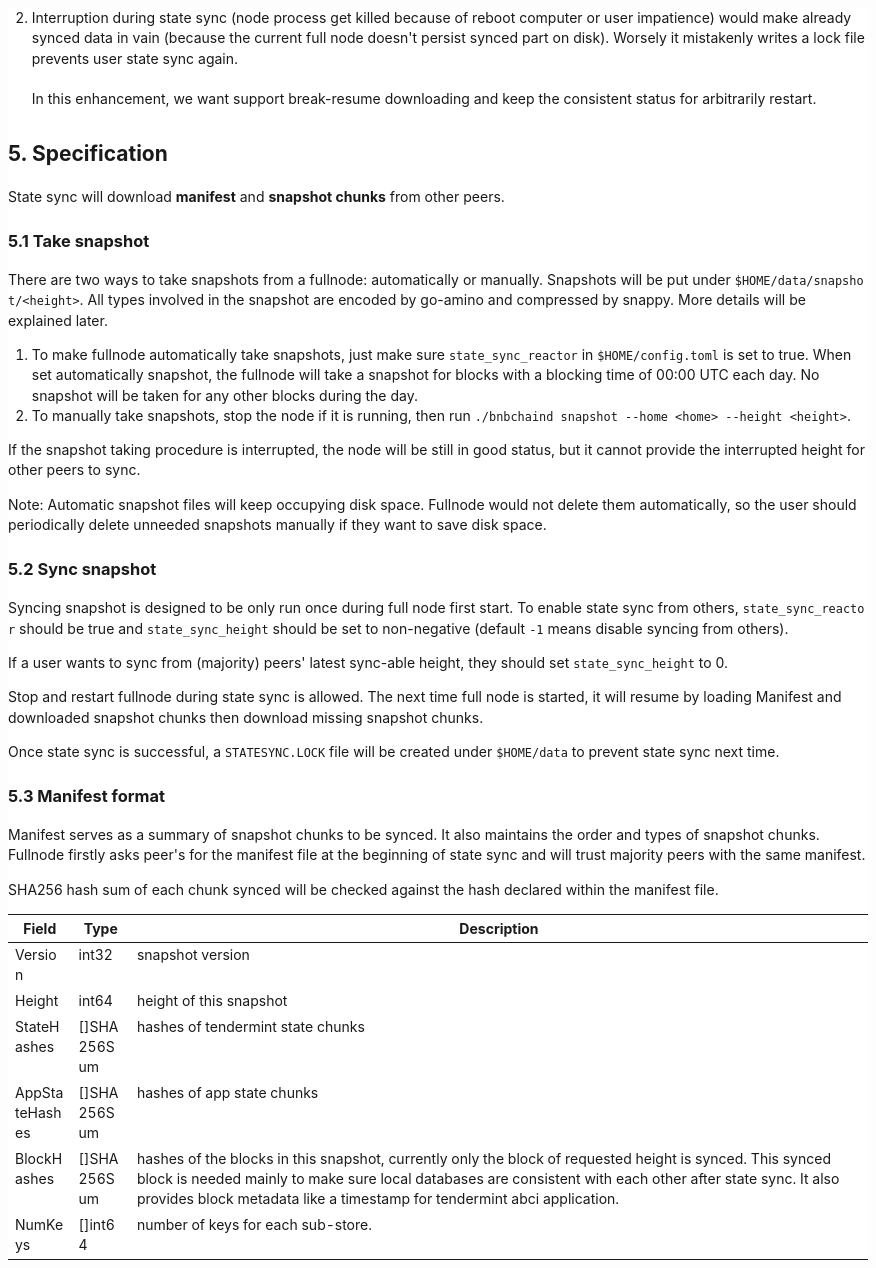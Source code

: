 2. Interruption during state sync (node process get killed because of reboot computer or user impatience) would make already synced data in vain (because the current full node doesn't persist synced part on disk). Worsely it mistakenly writes a lock file prevents user state sync again. <br> <br> In this enhancement, we want support break-resume downloading and keep the consistent status for arbitrarily restart.

## 5.  Specification

State sync will download **manifest** and **snapshot chunks** from other peers.

### 5.1 Take snapshot

There are two ways to take snapshots from a fullnode: automatically or manually. Snapshots will be put under `$HOME/data/snapshot/<height>`. All types involved in the snapshot are encoded by go-amino and compressed by snappy. More details will be explained later.

1. To make fullnode automatically take snapshots, just make sure `state_sync_reactor` in `$HOME/config.toml` is set to true. When set automatically snapshot, the fullnode will take a snapshot for blocks with a blocking time of 00:00 UTC each day. No snapshot will be taken for any other blocks during the day.
2. To manually take snapshots, stop the node if it is running, then run `./bnbchaind snapshot --home <home> --height <height>`.

If the snapshot taking procedure is interrupted, the node will be still in good status, but it cannot provide the interrupted height for other peers to sync.

Note: Automatic snapshot files will keep occupying disk space. Fullnode would not delete them automatically, so the user should periodically delete unneeded snapshots manually if they want to save disk space.

### 5.2 Sync snapshot

Syncing snapshot is designed to be only run once during full node first start. To enable state sync from others, `state_sync_reactor` should be true and `state_sync_height` should be set to non-negative (default `-1` means disable syncing from others).

If a user wants to sync from (majority) peers' latest sync-able height, they should set `state_sync_height` to 0.

Stop and restart fullnode during state sync is allowed. The next time full node is started, it will resume by loading Manifest and downloaded snapshot chunks then download missing snapshot chunks.

Once state sync is successful, a `STATESYNC.LOCK` file will be created under `$HOME/data` to prevent state sync next time.

### 5.3 Manifest format

Manifest serves as a summary of snapshot chunks to be synced. It also maintains the order and types of snapshot chunks. Fullnode firstly asks peer's for the manifest file at the beginning of state sync and will trust majority peers with the same manifest.

SHA256 hash sum of each chunk synced will be checked against the hash declared within the manifest file.

| Field          | Type        | Description                                                                                                                                                                                                                                                                                                                                                      |
|----------------|-------------|------------------------------------------------------------------------------------------------------------------------------------------------------------------------------------------------------------------------------------------------------------------------------------------------------------------------------------------------------------------|
| Version        | int32       | snapshot version                                                                                                                                                                                                                                                                                                                                                 |
| Height         | int64       | height of this snapshot                                                                                                                                                                                                                                                                                                                                          |
| StateHashes    | []SHA256Sum | hashes of tendermint state chunks                                                                                                                                                                                                                                                                                                                                |
| AppStateHashes | []SHA256Sum | hashes of app state chunks                                                                                                                                                                                                                                                                                                                                       |
| BlockHashes    | []SHA256Sum | hashes of the blocks in this snapshot, currently only the block of requested height is synced. This synced block is needed mainly to make sure local databases are consistent with each other after state sync. It also provides block metadata like a timestamp for tendermint abci application.                                                                                                                                                                                                                                                                                             |
| NumKeys        | []int64     | number of keys for each sub-store.<br><br> |
